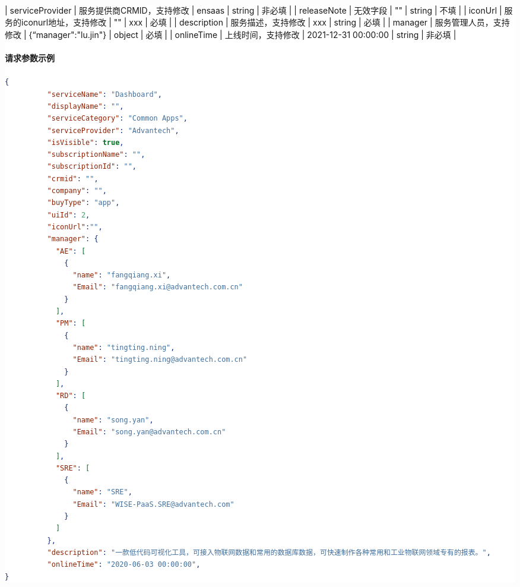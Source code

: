 | serviceProvider  | 服务提供商CRMID，支持修改                                    | ensaas                               | string | 非必填 |
| releaseNote      | 无效字段                                                     | ""                                   | string | 不填   |
| iconUrl          | 服务的iconurl地址，支持修改                                  | ""                                   | xxx    | 必填   |
| description      | 服务描述，支持修改                                           | xxx                                  | string | 必填   |
| manager          | 服务管理人员，支持修改                                       | {“manager":"lu.jin"}                 | object | 必填   |
| onlineTime       | 上线时间，支持修改                                           | 2021-12-31 00:00:00                  | string | 非必填 |

#### 请求参数示例

```json
{
          "serviceName": "Dashboard",
          "displayName": "",
          "serviceCategory": "Common Apps",
          "serviceProvider": "Advantech",
          "isVisible": true,
          "subscriptionName": "",
          "subscriptionId": "",
          "crmid": "",
          "company": "",
          "buyType": "app",
          "uiId": 2,
          "iconUrl":"",
          "manager": {
            "AE": [
              {
                "name": "fangqiang.xi",
                "Email": "fangqiang.xi@advantech.com.cn"
              }
            ],
            "PM": [
              {
                "name": "tingting.ning",
                "Email": "tingting.ning@advantech.com.cn"
              }
            ],
            "RD": [
              {
                "name": "song.yan",
                "Email": "song.yan@advantech.com.cn"
              }
            ],
            "SRE": [
              {
                "name": "SRE",
                "Email": "WISE-PaaS.SRE@advantech.com"
              }
            ]
          },
          "description": "一款低代码可视化工具，可接入物联网数据和常用的数据库数据，可快速制作各种常用和工业物联网领域专有的报表。",
          "onlineTime": "2020-06-03 00:00:00",
}
```
